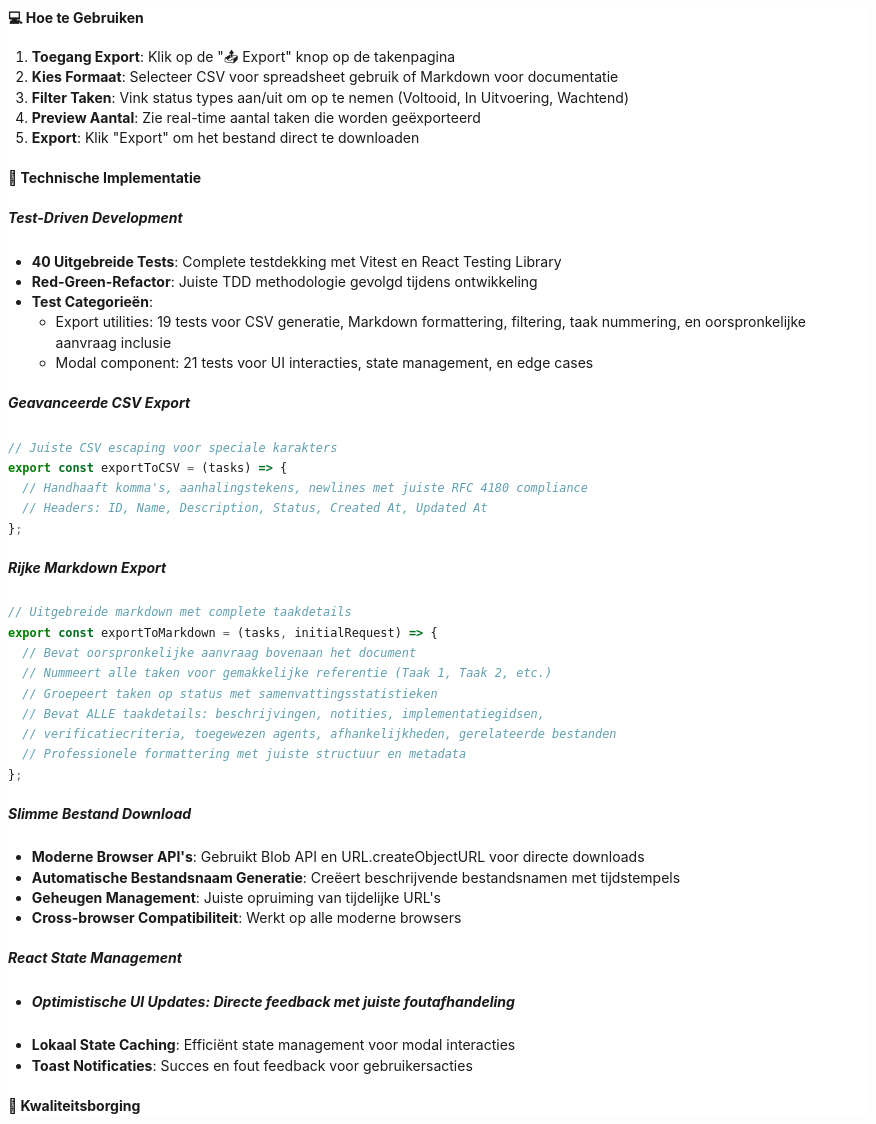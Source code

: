 #### 💻 Hoe te Gebruiken

1. **Toegang Export**: Klik op de "📤 Export" knop op de takenpagina
2. **Kies Formaat**: Selecteer CSV voor spreadsheet gebruik of Markdown voor documentatie
3. **Filter Taken**: Vink status types aan/uit om op te nemen (Voltooid, In Uitvoering, Wachtend)
4. **Preview Aantal**: Zie real-time aantal taken die worden geëxporteerd
5. **Export**: Klik "Export" om het bestand direct te downloaden

#### 🔧 Technische Implementatie

##### **Test-Driven Development**
- **40 Uitgebreide Tests**: Complete testdekking met Vitest en React Testing Library
- **Red-Green-Refactor**: Juiste TDD methodologie gevolgd tijdens ontwikkeling
- **Test Categorieën**:
  - Export utilities: 19 tests voor CSV generatie, Markdown formattering, filtering, taak nummering, en oorspronkelijke aanvraag inclusie
  - Modal component: 21 tests voor UI interacties, state management, en edge cases

##### **Geavanceerde CSV Export**
```javascript
// Juiste CSV escaping voor speciale karakters
export const exportToCSV = (tasks) => {
  // Handhaaft komma's, aanhalingstekens, newlines met juiste RFC 4180 compliance
  // Headers: ID, Name, Description, Status, Created At, Updated At
};
```

##### **Rijke Markdown Export**
```javascript
// Uitgebreide markdown met complete taakdetails
export const exportToMarkdown = (tasks, initialRequest) => {
  // Bevat oorspronkelijke aanvraag bovenaan het document
  // Nummeert alle taken voor gemakkelijke referentie (Taak 1, Taak 2, etc.)
  // Groepeert taken op status met samenvattingsstatistieken
  // Bevat ALLE taakdetails: beschrijvingen, notities, implementatiegidsen,
  // verificatiecriteria, toegewezen agents, afhankelijkheden, gerelateerde bestanden
  // Professionele formattering met juiste structuur en metadata
};
```

##### **Slimme Bestand Download**
- **Moderne Browser API's**: Gebruikt Blob API en URL.createObjectURL voor directe downloads
- **Automatische Bestandsnaam Generatie**: Creëert beschrijvende bestandsnamen met tijdstempels
- **Geheugen Management**: Juiste opruiming van tijdelijke URL's
- **Cross-browser Compatibiliteit**: Werkt op alle moderne browsers

##### **React State Management**
- ##### **Optimistische UI Updates**: Directe feedback met juiste foutafhandeling
- **Lokaal State Caching**: Efficiënt state management voor modal interacties
- **Toast Notificaties**: Succes en fout feedback voor gebruikersacties

#### 🧪 Kwaliteitsborging
